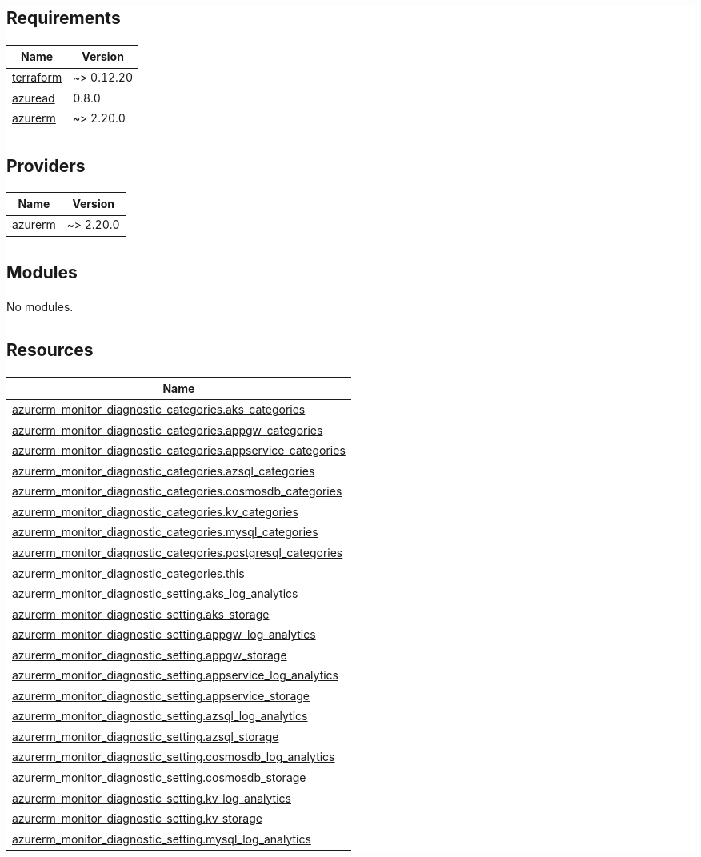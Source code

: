
## Requirements

| Name | Version |
|------|---------|
| <a name="requirement_terraform"></a> [terraform](#requirement\_terraform) | ~> 0.12.20 |
| <a name="requirement_azuread"></a> [azuread](#requirement\_azuread) | 0.8.0 |
| <a name="requirement_azurerm"></a> [azurerm](#requirement\_azurerm) | ~> 2.20.0 |

## Providers

| Name | Version |
|------|---------|
| <a name="provider_azurerm"></a> [azurerm](#provider\_azurerm) | ~> 2.20.0 |

## Modules

No modules.

## Resources

| Name |
|------|
| [azurerm_monitor_diagnostic_categories.aks_categories](https://registry.terraform.io/providers/hashicorp/azurerm/latest/docs/data-sources/monitor_diagnostic_categories) |
| [azurerm_monitor_diagnostic_categories.appgw_categories](https://registry.terraform.io/providers/hashicorp/azurerm/latest/docs/data-sources/monitor_diagnostic_categories) |
| [azurerm_monitor_diagnostic_categories.appservice_categories](https://registry.terraform.io/providers/hashicorp/azurerm/latest/docs/data-sources/monitor_diagnostic_categories) |
| [azurerm_monitor_diagnostic_categories.azsql_categories](https://registry.terraform.io/providers/hashicorp/azurerm/latest/docs/data-sources/monitor_diagnostic_categories) |
| [azurerm_monitor_diagnostic_categories.cosmosdb_categories](https://registry.terraform.io/providers/hashicorp/azurerm/latest/docs/data-sources/monitor_diagnostic_categories) |
| [azurerm_monitor_diagnostic_categories.kv_categories](https://registry.terraform.io/providers/hashicorp/azurerm/latest/docs/data-sources/monitor_diagnostic_categories) |
| [azurerm_monitor_diagnostic_categories.mysql_categories](https://registry.terraform.io/providers/hashicorp/azurerm/latest/docs/data-sources/monitor_diagnostic_categories) |
| [azurerm_monitor_diagnostic_categories.postgresql_categories](https://registry.terraform.io/providers/hashicorp/azurerm/latest/docs/data-sources/monitor_diagnostic_categories) |
| [azurerm_monitor_diagnostic_categories.this](https://registry.terraform.io/providers/hashicorp/azurerm/latest/docs/data-sources/monitor_diagnostic_categories) |
| [azurerm_monitor_diagnostic_setting.aks_log_analytics](https://registry.terraform.io/providers/hashicorp/azurerm/latest/docs/resources/monitor_diagnostic_setting) |
| [azurerm_monitor_diagnostic_setting.aks_storage](https://registry.terraform.io/providers/hashicorp/azurerm/latest/docs/resources/monitor_diagnostic_setting) |
| [azurerm_monitor_diagnostic_setting.appgw_log_analytics](https://registry.terraform.io/providers/hashicorp/azurerm/latest/docs/resources/monitor_diagnostic_setting) |
| [azurerm_monitor_diagnostic_setting.appgw_storage](https://registry.terraform.io/providers/hashicorp/azurerm/latest/docs/resources/monitor_diagnostic_setting) |
| [azurerm_monitor_diagnostic_setting.appservice_log_analytics](https://registry.terraform.io/providers/hashicorp/azurerm/latest/docs/resources/monitor_diagnostic_setting) |
| [azurerm_monitor_diagnostic_setting.appservice_storage](https://registry.terraform.io/providers/hashicorp/azurerm/latest/docs/resources/monitor_diagnostic_setting) |
| [azurerm_monitor_diagnostic_setting.azsql_log_analytics](https://registry.terraform.io/providers/hashicorp/azurerm/latest/docs/resources/monitor_diagnostic_setting) |
| [azurerm_monitor_diagnostic_setting.azsql_storage](https://registry.terraform.io/providers/hashicorp/azurerm/latest/docs/resources/monitor_diagnostic_setting) |
| [azurerm_monitor_diagnostic_setting.cosmosdb_log_analytics](https://registry.terraform.io/providers/hashicorp/azurerm/latest/docs/resources/monitor_diagnostic_setting) |
| [azurerm_monitor_diagnostic_setting.cosmosdb_storage](https://registry.terraform.io/providers/hashicorp/azurerm/latest/docs/resources/monitor_diagnostic_setting) |
| [azurerm_monitor_diagnostic_setting.kv_log_analytics](https://registry.terraform.io/providers/hashicorp/azurerm/latest/docs/resources/monitor_diagnostic_setting) |
| [azurerm_monitor_diagnostic_setting.kv_storage](https://registry.terraform.io/providers/hashicorp/azurerm/latest/docs/resources/monitor_diagnostic_setting) |
| [azurerm_monitor_diagnostic_setting.mysql_log_analytics](https://registry.terraform.io/providers/hashicorp/azurerm/latest/docs/resources/monitor_diagnostic_setting) |